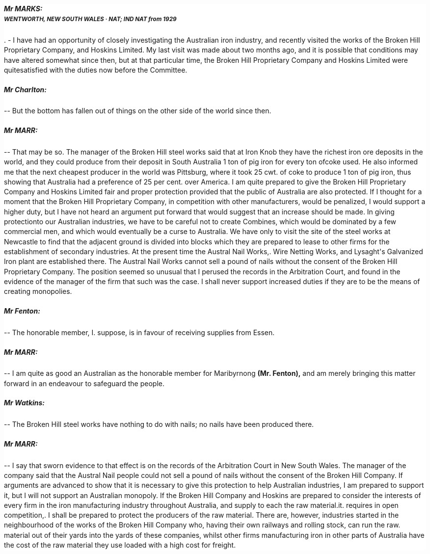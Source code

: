 ##### Mr MARKS:<br><small class="text-muted">WENTWORTH, NEW SOUTH WALES &middot; NAT; IND NAT from 1929</small>

.  - I have had an opportunity of closely investigating the Australian iron industry, and recently visited the works of the Broken Hill Proprietary Company, and Hoskins Limited. My last visit was made about two months ago, and it is possible that conditions may have altered somewhat since then, but at that particular time, the Broken Hill Proprietary Company and Hoskins Limited were quitesatisfied with the duties now before the Committee. 

##### Mr Charlton:

-- But the bottom has fallen out of things on the other side of the world since then. 

##### Mr MARR:

-- That may be so. The manager of the Broken Hill steel works said that at Iron Knob they have the richest iron ore deposits in the world, and they could produce from their deposit in South Australia 1 ton of pig iron for every ton ofcoke used. He also informed me that the next cheapest producer in the world was Pittsburg, where it took 25 cwt. of coke to produce 1 ton of pig iron, thus showing that Australia had a preference of 25 per cent. over America. I am quite prepared to give the Broken Hill Proprietary Company and Hoskins Limited fair and proper protection provided that the public of Australia are also protected. If I thought for a moment that the Broken Hill Proprietary Company, in competition with other manufacturers, would be penalized, I would support a higher duty, but I have not heard an argument put forward that would suggest that an increase should be made. In giving protectionto our Australian industries, we have to be careful not to create Combines, which would be dominated by a few commercial men, and which would eventually be a curse to Australia. We have only to visit the site of the steel works at Newcastle to find that the adjacent ground is divided into blocks which they are prepared to lease to other firms for the establishment of secondary industries. At the present time the Austral Nail Works,. Wire Netting Works, and Lysaght's Galvanized Iron plant are established there. The Austral Nail Works cannot sell a pound of nails without the consent of the Broken Hill Proprietary Company. The position seemed so unusual that I perused the records in the Arbitration Court, and found in the evidence of the manager of the firm that such was the case. I shall never support increased duties if they are to be the means of creating monopolies. 

##### Mr Fenton:

-- The honorable member, I. suppose, is in favour of receiving supplies from Essen. 

##### Mr MARR:

-- I am quite as good an Australian as the honorable member for Maribyrnong  **(Mr. Fenton),**  and am merely bringing this matter forward in an endeavour to safeguard the people. 

##### Mr Watkins:

-- The Broken Hill steel works have nothing to do with nails; no nails have been produced there. 

##### Mr MARR:

-- I say that sworn evidence to that effect is on the records of the Arbitration Court in New South Wales. The manager of the company said that the Austral Nail people could not sell a pound of nails without the consent of the Broken Hill Company. If arguments are advanced to show that it is necessary to give this protection to help Australian industries, I am prepared to support it, but I will not support an Australian monopoly. If the Broken Hill Company and Hoskins are prepared to consider the interests of every firm in the iron manufacturing  industry  throughout Australia, and supply to each the raw material.it. requires in open competition,. I shall be prepared to protect the producers of the raw material. There are, however, industries started in the neighbourhood of the works of the Broken Hill Company who, having their own railways and rolling stock, can run the raw. material out of their yards into the yards of these companies, whilst other firms manufacturing iron in other parts of Australia have the cost of the raw material they use loaded with a high cost for freight. 
